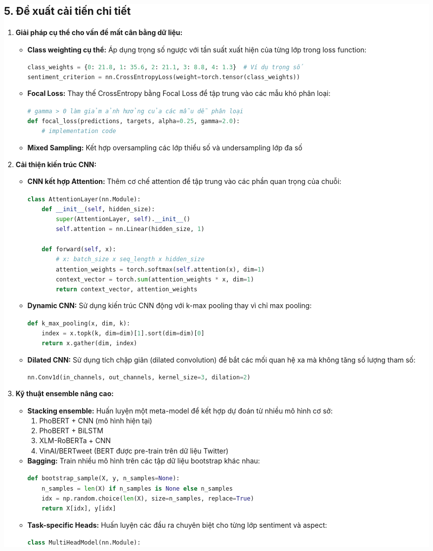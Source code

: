 ## 5. Đề xuất cải tiến chi tiết

1. **Giải pháp cụ thể cho vấn đề mất cân bằng dữ liệu:**
   - **Class weighting cụ thể:** Áp dụng trọng số ngược với tần suất xuất hiện của từng lớp trong loss function:
     ```python
     class_weights = {0: 21.8, 1: 35.6, 2: 21.1, 3: 8.8, 4: 1.3}  # Ví dụ trọng số
     sentiment_criterion = nn.CrossEntropyLoss(weight=torch.tensor(class_weights))
     ```
   - **Focal Loss:** Thay thế CrossEntropy bằng Focal Loss để tập trung vào các mẫu khó phân loại:
     ```python
     # gamma > 0 làm giảm ảnh hưởng của các mẫu dễ phân loại
     def focal_loss(predictions, targets, alpha=0.25, gamma=2.0):
         # implementation code
     ```
   - **Mixed Sampling:** Kết hợp oversampling các lớp thiểu số và undersampling lớp đa số

2. **Cải thiện kiến trúc CNN:**
   - **CNN kết hợp Attention:** Thêm cơ chế attention để tập trung vào các phần quan trọng của chuỗi:
     ```python
     class AttentionLayer(nn.Module):
         def __init__(self, hidden_size):
             super(AttentionLayer, self).__init__()
             self.attention = nn.Linear(hidden_size, 1)
             
         def forward(self, x):
             # x: batch_size x seq_length x hidden_size
             attention_weights = torch.softmax(self.attention(x), dim=1)
             context_vector = torch.sum(attention_weights * x, dim=1)
             return context_vector, attention_weights
     ```
   - **Dynamic CNN:** Sử dụng kiến trúc CNN động với k-max pooling thay vì chỉ max pooling:
     ```python
     def k_max_pooling(x, dim, k):
         index = x.topk(k, dim=dim)[1].sort(dim=dim)[0]
         return x.gather(dim, index)
     ```
   - **Dilated CNN:** Sử dụng tích chập giãn (dilated convolution) để bắt các mối quan hệ xa mà không tăng số lượng tham số:
     ```python
     nn.Conv1d(in_channels, out_channels, kernel_size=3, dilation=2)
     ```

3. **Kỹ thuật ensemble nâng cao:**
   - **Stacking ensemble:** Huấn luyện một meta-model để kết hợp dự đoán từ nhiều mô hình cơ sở:
     1. PhoBERT + CNN (mô hình hiện tại)
     2. PhoBERT + BiLSTM
     3. XLM-RoBERTa + CNN
     4. VinAI/BERTweet (BERT được pre-train trên dữ liệu Twitter)
   - **Bagging:** Train nhiều mô hình trên các tập dữ liệu bootstrap khác nhau:
     ```python
     def bootstrap_sample(X, y, n_samples=None):
         n_samples = len(X) if n_samples is None else n_samples
         idx = np.random.choice(len(X), size=n_samples, replace=True)
         return X[idx], y[idx]
     ```
   - **Task-specific Heads:** Huấn luyện các đầu ra chuyên biệt cho từng lớp sentiment và aspect:
     ```python
     class MultiHeadModel(nn.Module):